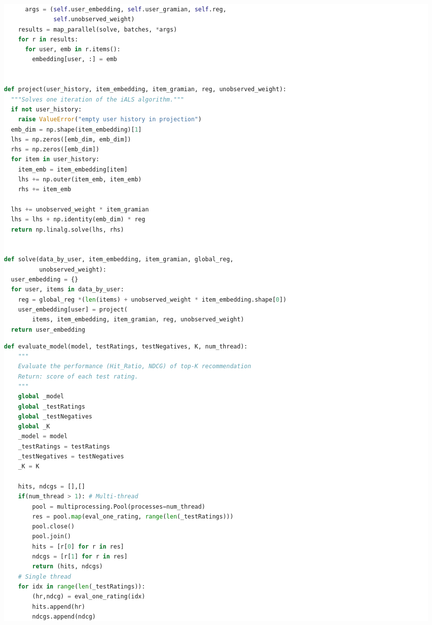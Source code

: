 ```python id="T301-0Aq9BBu" executionInfo={"status": "ok", "timestamp": 1635510525108, "user_tz": -330, "elapsed": 14, "user": {"displayName": "Sparsh Agarwal", "photoUrl": "https://lh3.googleusercontent.com/a/default-user=s64", "userId": "13037694610922482904"}}
      args = (self.user_embedding, self.user_gramian, self.reg,
              self.unobserved_weight)
    results = map_parallel(solve, batches, *args)
    for r in results:
      for user, emb in r.items():
        embedding[user, :] = emb


def project(user_history, item_embedding, item_gramian, reg, unobserved_weight):
  """Solves one iteration of the iALS algorithm."""
  if not user_history:
    raise ValueError("empty user history in projection")
  emb_dim = np.shape(item_embedding)[1]
  lhs = np.zeros([emb_dim, emb_dim])
  rhs = np.zeros([emb_dim])
  for item in user_history:
    item_emb = item_embedding[item]
    lhs += np.outer(item_emb, item_emb)
    rhs += item_emb

  lhs += unobserved_weight * item_gramian
  lhs = lhs + np.identity(emb_dim) * reg
  return np.linalg.solve(lhs, rhs)


def solve(data_by_user, item_embedding, item_gramian, global_reg,
          unobserved_weight):
  user_embedding = {}
  for user, items in data_by_user:
    reg = global_reg *(len(items) + unobserved_weight * item_embedding.shape[0])
    user_embedding[user] = project(
        items, item_embedding, item_gramian, reg, unobserved_weight)
  return user_embedding
```

```python id="_zs6-GKG_wRX" executionInfo={"status": "ok", "timestamp": 1635510525109, "user_tz": -330, "elapsed": 13, "user": {"displayName": "Sparsh Agarwal", "photoUrl": "https://lh3.googleusercontent.com/a/default-user=s64", "userId": "13037694610922482904"}}
def evaluate_model(model, testRatings, testNegatives, K, num_thread):
    """
    Evaluate the performance (Hit_Ratio, NDCG) of top-K recommendation
    Return: score of each test rating.
    """
    global _model
    global _testRatings
    global _testNegatives
    global _K
    _model = model
    _testRatings = testRatings
    _testNegatives = testNegatives
    _K = K
        
    hits, ndcgs = [],[]
    if(num_thread > 1): # Multi-thread
        pool = multiprocessing.Pool(processes=num_thread)
        res = pool.map(eval_one_rating, range(len(_testRatings)))
        pool.close()
        pool.join()
        hits = [r[0] for r in res]
        ndcgs = [r[1] for r in res]
        return (hits, ndcgs)
    # Single thread
    for idx in range(len(_testRatings)):
        (hr,ndcg) = eval_one_rating(idx)
        hits.append(hr)
        ndcgs.append(ndcg)      
```